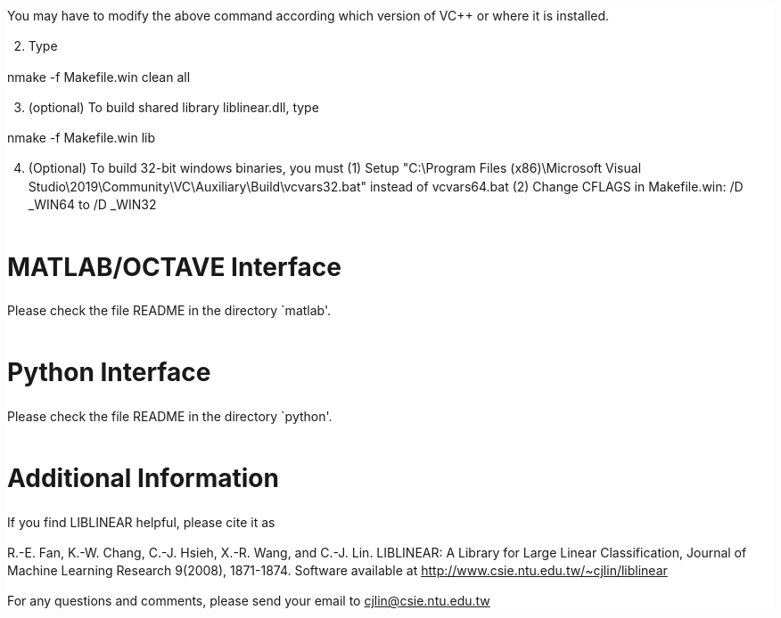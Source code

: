 You may have to modify the above command according which version of
VC++ or where it is installed.

2. Type

nmake -f Makefile.win clean all

3. (optional) To build shared library liblinear.dll, type

nmake -f Makefile.win lib

4. (Optional) To build 32-bit windows binaries, you must
        (1) Setup "C:\Program Files (x86)\Microsoft Visual Studio\2019\Community\VC\Auxiliary\Build\vcvars32.bat" instead of vcvars64.bat
        (2) Change CFLAGS in Makefile.win: /D _WIN64 to /D _WIN32

MATLAB/OCTAVE Interface
=======================

Please check the file README in the directory `matlab'.

Python Interface
================

Please check the file README in the directory `python'.

Additional Information
======================

If you find LIBLINEAR helpful, please cite it as

R.-E. Fan, K.-W. Chang, C.-J. Hsieh, X.-R. Wang, and C.-J. Lin.
LIBLINEAR: A Library for Large Linear Classification, Journal of
Machine Learning Research 9(2008), 1871-1874. Software available at
http://www.csie.ntu.edu.tw/~cjlin/liblinear

For any questions and comments, please send your email to
cjlin@csie.ntu.edu.tw

